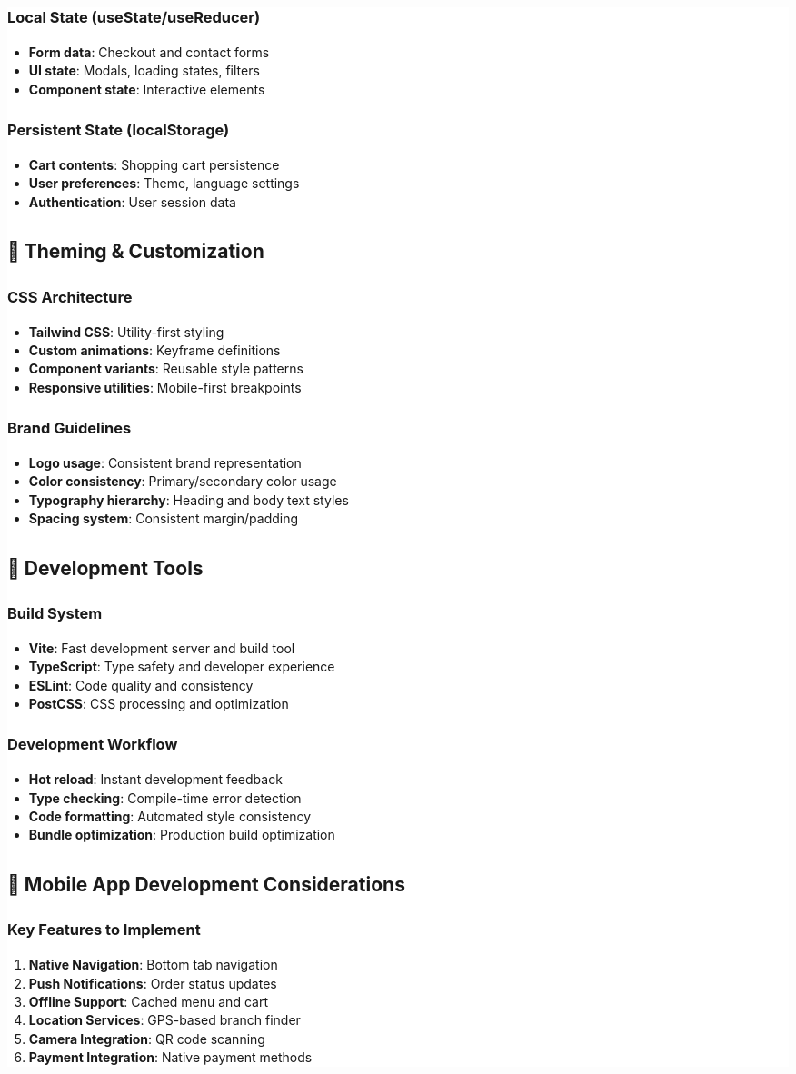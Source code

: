 ### Local State (useState/useReducer)
- **Form data**: Checkout and contact forms
- **UI state**: Modals, loading states, filters
- **Component state**: Interactive elements

### Persistent State (localStorage)
- **Cart contents**: Shopping cart persistence
- **User preferences**: Theme, language settings
- **Authentication**: User session data

## 🎨 Theming & Customization

### CSS Architecture
- **Tailwind CSS**: Utility-first styling
- **Custom animations**: Keyframe definitions
- **Component variants**: Reusable style patterns
- **Responsive utilities**: Mobile-first breakpoints

### Brand Guidelines
- **Logo usage**: Consistent brand representation
- **Color consistency**: Primary/secondary color usage
- **Typography hierarchy**: Heading and body text styles
- **Spacing system**: Consistent margin/padding

## 🔧 Development Tools

### Build System
- **Vite**: Fast development server and build tool
- **TypeScript**: Type safety and developer experience
- **ESLint**: Code quality and consistency
- **PostCSS**: CSS processing and optimization

### Development Workflow
- **Hot reload**: Instant development feedback
- **Type checking**: Compile-time error detection
- **Code formatting**: Automated style consistency
- **Bundle optimization**: Production build optimization

## 📱 Mobile App Development Considerations

### Key Features to Implement
1. **Native Navigation**: Bottom tab navigation
2. **Push Notifications**: Order status updates
3. **Offline Support**: Cached menu and cart
4. **Location Services**: GPS-based branch finder
5. **Camera Integration**: QR code scanning
6. **Payment Integration**: Native payment methods
